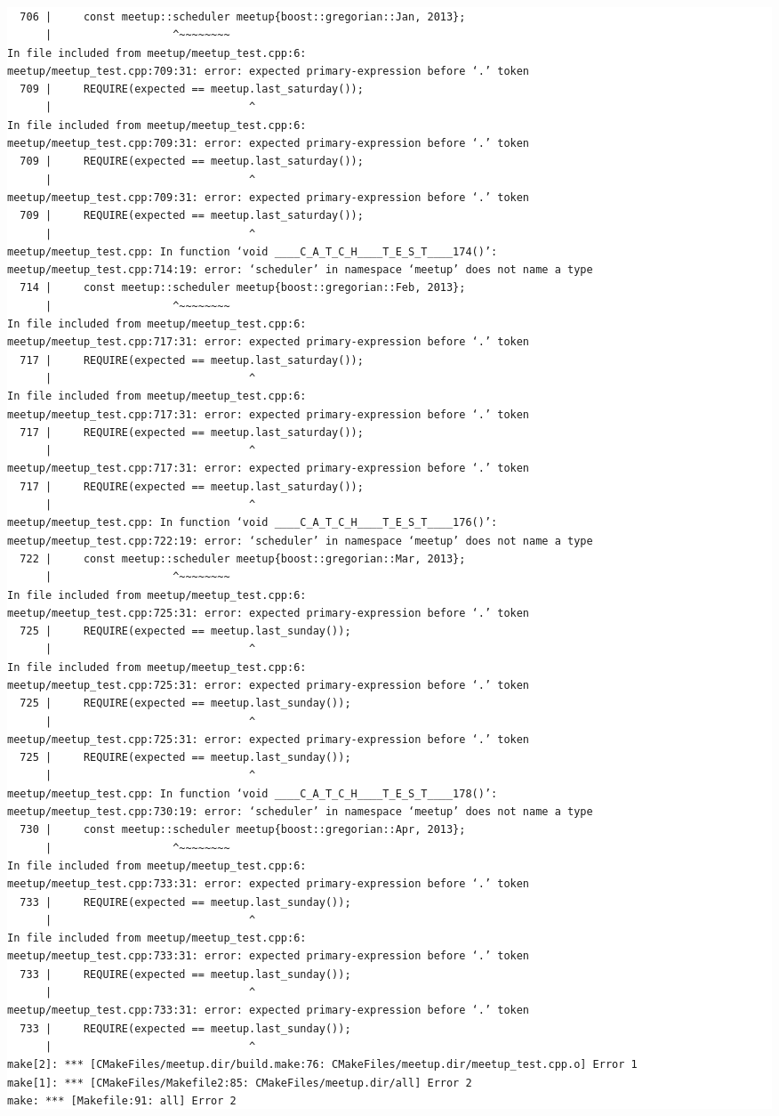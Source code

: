 ```
  706 |     const meetup::scheduler meetup{boost::gregorian::Jan, 2013};
      |                   ^~~~~~~~~
In file included from meetup/meetup_test.cpp:6:
meetup/meetup_test.cpp:709:31: error: expected primary-expression before ‘.’ token
  709 |     REQUIRE(expected == meetup.last_saturday());
      |                               ^
In file included from meetup/meetup_test.cpp:6:
meetup/meetup_test.cpp:709:31: error: expected primary-expression before ‘.’ token
  709 |     REQUIRE(expected == meetup.last_saturday());
      |                               ^
meetup/meetup_test.cpp:709:31: error: expected primary-expression before ‘.’ token
  709 |     REQUIRE(expected == meetup.last_saturday());
      |                               ^
meetup/meetup_test.cpp: In function ‘void ____C_A_T_C_H____T_E_S_T____174()’:
meetup/meetup_test.cpp:714:19: error: ‘scheduler’ in namespace ‘meetup’ does not name a type
  714 |     const meetup::scheduler meetup{boost::gregorian::Feb, 2013};
      |                   ^~~~~~~~~
In file included from meetup/meetup_test.cpp:6:
meetup/meetup_test.cpp:717:31: error: expected primary-expression before ‘.’ token
  717 |     REQUIRE(expected == meetup.last_saturday());
      |                               ^
In file included from meetup/meetup_test.cpp:6:
meetup/meetup_test.cpp:717:31: error: expected primary-expression before ‘.’ token
  717 |     REQUIRE(expected == meetup.last_saturday());
      |                               ^
meetup/meetup_test.cpp:717:31: error: expected primary-expression before ‘.’ token
  717 |     REQUIRE(expected == meetup.last_saturday());
      |                               ^
meetup/meetup_test.cpp: In function ‘void ____C_A_T_C_H____T_E_S_T____176()’:
meetup/meetup_test.cpp:722:19: error: ‘scheduler’ in namespace ‘meetup’ does not name a type
  722 |     const meetup::scheduler meetup{boost::gregorian::Mar, 2013};
      |                   ^~~~~~~~~
In file included from meetup/meetup_test.cpp:6:
meetup/meetup_test.cpp:725:31: error: expected primary-expression before ‘.’ token
  725 |     REQUIRE(expected == meetup.last_sunday());
      |                               ^
In file included from meetup/meetup_test.cpp:6:
meetup/meetup_test.cpp:725:31: error: expected primary-expression before ‘.’ token
  725 |     REQUIRE(expected == meetup.last_sunday());
      |                               ^
meetup/meetup_test.cpp:725:31: error: expected primary-expression before ‘.’ token
  725 |     REQUIRE(expected == meetup.last_sunday());
      |                               ^
meetup/meetup_test.cpp: In function ‘void ____C_A_T_C_H____T_E_S_T____178()’:
meetup/meetup_test.cpp:730:19: error: ‘scheduler’ in namespace ‘meetup’ does not name a type
  730 |     const meetup::scheduler meetup{boost::gregorian::Apr, 2013};
      |                   ^~~~~~~~~
In file included from meetup/meetup_test.cpp:6:
meetup/meetup_test.cpp:733:31: error: expected primary-expression before ‘.’ token
  733 |     REQUIRE(expected == meetup.last_sunday());
      |                               ^
In file included from meetup/meetup_test.cpp:6:
meetup/meetup_test.cpp:733:31: error: expected primary-expression before ‘.’ token
  733 |     REQUIRE(expected == meetup.last_sunday());
      |                               ^
meetup/meetup_test.cpp:733:31: error: expected primary-expression before ‘.’ token
  733 |     REQUIRE(expected == meetup.last_sunday());
      |                               ^
make[2]: *** [CMakeFiles/meetup.dir/build.make:76: CMakeFiles/meetup.dir/meetup_test.cpp.o] Error 1
make[1]: *** [CMakeFiles/Makefile2:85: CMakeFiles/meetup.dir/all] Error 2
make: *** [Makefile:91: all] Error 2

```
